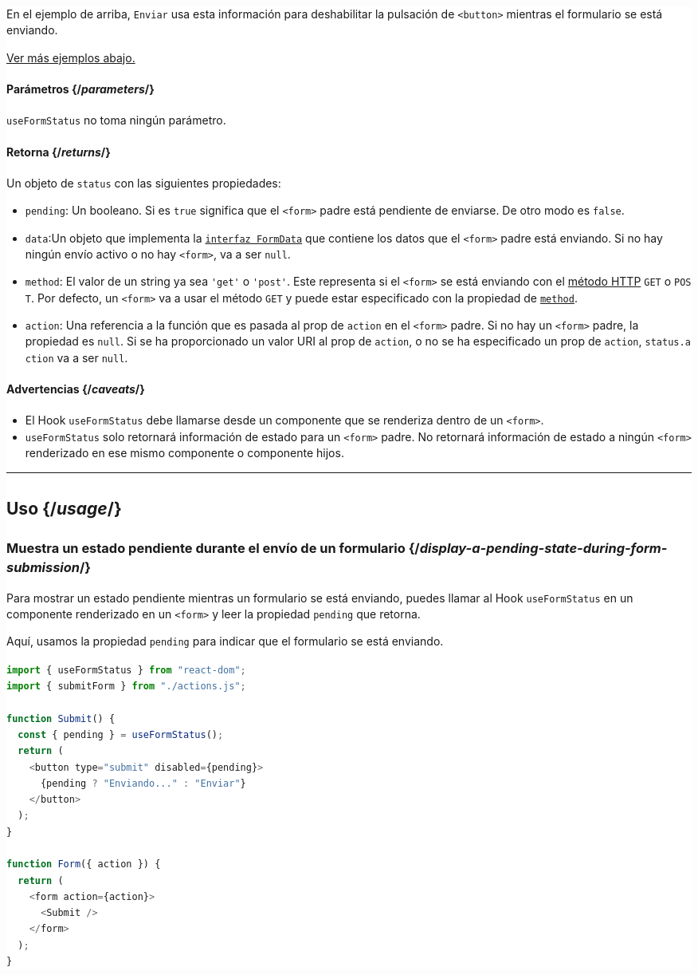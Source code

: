 En el ejemplo de arriba, `Enviar` usa esta información para deshabilitar la pulsación de `<button>` mientras el formulario se está enviando.

[Ver más ejemplos abajo.](#usage)

#### Parámetros {/*parameters*/}

`useFormStatus` no toma ningún parámetro.

#### Retorna {/*returns*/}

Un objeto de `status` con las siguientes propiedades:

* `pending`: Un booleano. Si es `true` significa que el `<form>` padre está pendiente de enviarse. De otro modo es `false`.

* `data`:Un objeto que implementa la [`interfaz FormData`](https://developer.mozilla.org/es/docs/Web/API/FormData) que contiene los datos que el `<form>` padre está enviando. Si no hay ningún envío activo o no hay `<form>`, va a ser `null`.

* `method`: El valor de un string ya sea `'get'` o `'post'`. Este representa si el `<form>` se está enviando con el [método HTTP](https://developer.mozilla.org/en-US/docs/Web/HTTP/Methods) `GET` o `POST`. Por defecto, un `<form>` va a usar el método `GET` y puede estar especificado con la propiedad de [`method`](https://developer.mozilla.org/es/docs/Web/HTML/Element/form#method).

[//]: # (Link to `<form>` documentation. "Read more on the `action` prop on `<form>`.")
* `action`: Una referencia a la función que es pasada al prop de `action` en el `<form>` padre. Si no hay un `<form>` padre, la propiedad es `null`. Si se ha proporcionado un valor URI al prop de `action`, o no se ha especificado un prop de `action`, `status.action` va a ser `null`. 

#### Advertencias {/*caveats*/}

* El Hook `useFormStatus` debe llamarse desde un componente que se renderiza dentro de un `<form>`. 
* `useFormStatus` solo retornará información de estado para un `<form>` padre. No retornará información de estado a ningún `<form>` renderizado en ese mismo componente o componente hijos.

---

## Uso {/*usage*/}

### Muestra un estado pendiente durante el envío de un formulario {/*display-a-pending-state-during-form-submission*/}
Para mostrar un estado pendiente mientras un formulario se está enviando, puedes llamar al Hook `useFormStatus` en un componente renderizado en un `<form>` y leer la propiedad `pending` que retorna.

Aquí, usamos la propiedad `pending` para indicar que el formulario se está enviando. 

<Sandpack>

```js src/App.js
import { useFormStatus } from "react-dom";
import { submitForm } from "./actions.js";

function Submit() {
  const { pending } = useFormStatus();
  return (
    <button type="submit" disabled={pending}>
      {pending ? "Enviando..." : "Enviar"}
    </button>
  );
}

function Form({ action }) {
  return (
    <form action={action}>
      <Submit />
    </form>
  );
}
```